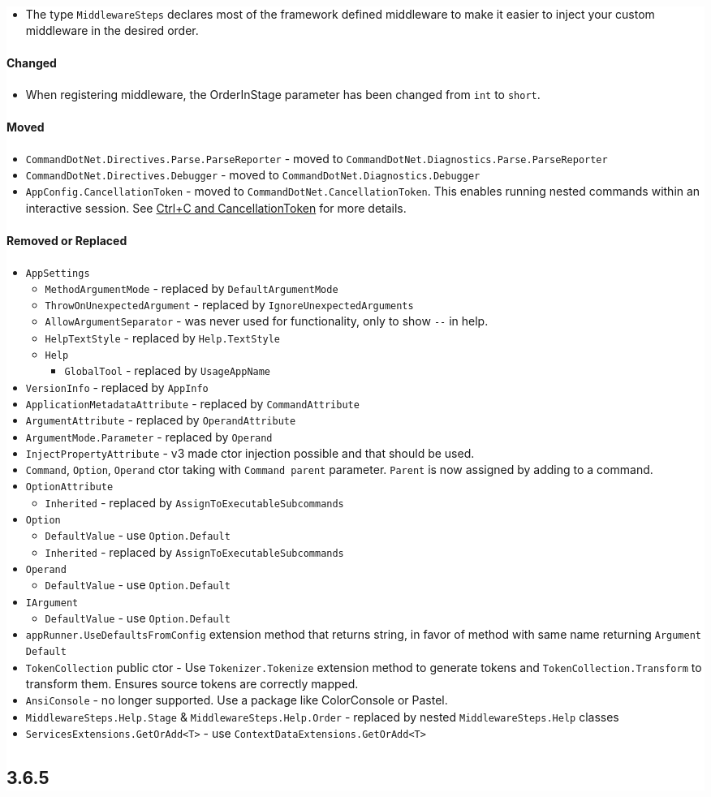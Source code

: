 * The type `MiddlewareSteps` declares most of the framework defined middleware to make it easier to inject your custom middleware in the desired order. 

#### Changed

* When registering middleware, the OrderInStage parameter has been changed from `int` to `short`.

#### Moved

* `CommandDotNet.Directives.Parse.ParseReporter` - moved to `CommandDotNet.Diagnostics.Parse.ParseReporter`
* `CommandDotNet.Directives.Debugger` - moved to `CommandDotNet.Diagnostics.Debugger`
* `AppConfig.CancellationToken` - moved to `CommandDotNet.CancellationToken`. This enables running nested commands within an interactive session.  See [Ctrl+C and CancellationToken](../OtherFeatures/cancellation.md#interactive-sessions) for more details.

#### Removed or Replaced

* `AppSettings`
    * `MethodArgumentMode` - replaced by `DefaultArgumentMode`
    * `ThrowOnUnexpectedArgument` - replaced by `IgnoreUnexpectedArguments`
    * `AllowArgumentSeparator` - was never used for functionality, only to show `--` in help.
    * `HelpTextStyle` - replaced by `Help.TextStyle`
    * `Help`
        * `GlobalTool` - replaced by `UsageAppName`
* `VersionInfo` - replaced by `AppInfo`
* `ApplicationMetadataAttribute` - replaced by `CommandAttribute`
* `ArgumentAttribute` - replaced by `OperandAttribute`
* `ArgumentMode.Parameter` - replaced by `Operand`
* `InjectPropertyAttribute` - v3 made ctor injection possible and that should be used.
* `Command`, `Option`, `Operand` ctor taking with `Command parent` parameter. `Parent` is now assigned by adding to a command.
* `OptionAttribute`
    * `Inherited` - replaced by `AssignToExecutableSubcommands`
* `Option`
    * `DefaultValue` - use `Option.Default`
    * `Inherited` - replaced by `AssignToExecutableSubcommands`
* `Operand`
    * `DefaultValue` - use `Option.Default`
* `IArgument`
    * `DefaultValue` - use `Option.Default`
* `appRunner.UseDefaultsFromConfig` extension method that returns string, in favor of method with same name returning `ArgumentDefault`
* `TokenCollection` public ctor - Use `Tokenizer.Tokenize` extension method to generate tokens and `TokenCollection.Transform` to transform them. Ensures source tokens are correctly mapped.
* `AnsiConsole` - no longer supported. Use a package like ColorConsole or Pastel.
* `MiddlewareSteps.Help.Stage` & `MiddlewareSteps.Help.Order` - replaced by nested `MiddlewareSteps.Help` classes
* `ServicesExtensions.GetOrAdd<T>` - use `ContextDataExtensions.GetOrAdd<T>`

## 3.6.5
